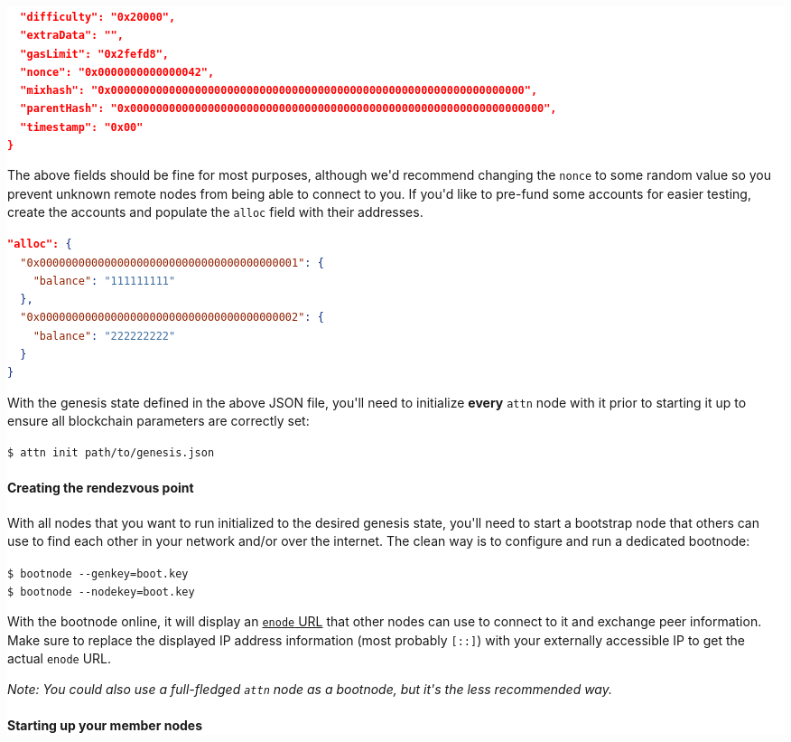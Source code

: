```json
  "difficulty": "0x20000",
  "extraData": "",
  "gasLimit": "0x2fefd8",
  "nonce": "0x0000000000000042",
  "mixhash": "0x0000000000000000000000000000000000000000000000000000000000000000",
  "parentHash": "0x0000000000000000000000000000000000000000000000000000000000000000",
  "timestamp": "0x00"
}
```

The above fields should be fine for most purposes, although we'd recommend changing
the `nonce` to some random value so you prevent unknown remote nodes from being able
to connect to you. If you'd like to pre-fund some accounts for easier testing, create
the accounts and populate the `alloc` field with their addresses.

```json
"alloc": {
  "0x0000000000000000000000000000000000000001": {
    "balance": "111111111"
  },
  "0x0000000000000000000000000000000000000002": {
    "balance": "222222222"
  }
}
```

With the genesis state defined in the above JSON file, you'll need to initialize **every**
`attn` node with it prior to starting it up to ensure all blockchain parameters are correctly
set:

```shell
$ attn init path/to/genesis.json
```

#### Creating the rendezvous point

With all nodes that you want to run initialized to the desired genesis state, you'll need to
start a bootstrap node that others can use to find each other in your network and/or over
the internet. The clean way is to configure and run a dedicated bootnode:

```shell
$ bootnode --genkey=boot.key
$ bootnode --nodekey=boot.key
```

With the bootnode online, it will display an [`enode` URL](https://github.com/attn/wiki/wiki/enode-url-format)
that other nodes can use to connect to it and exchange peer information. Make sure to
replace the displayed IP address information (most probably `[::]`) with your externally
accessible IP to get the actual `enode` URL.

*Note: You could also use a full-fledged `attn` node as a bootnode, but it's the less
recommended way.*

#### Starting up your member nodes
